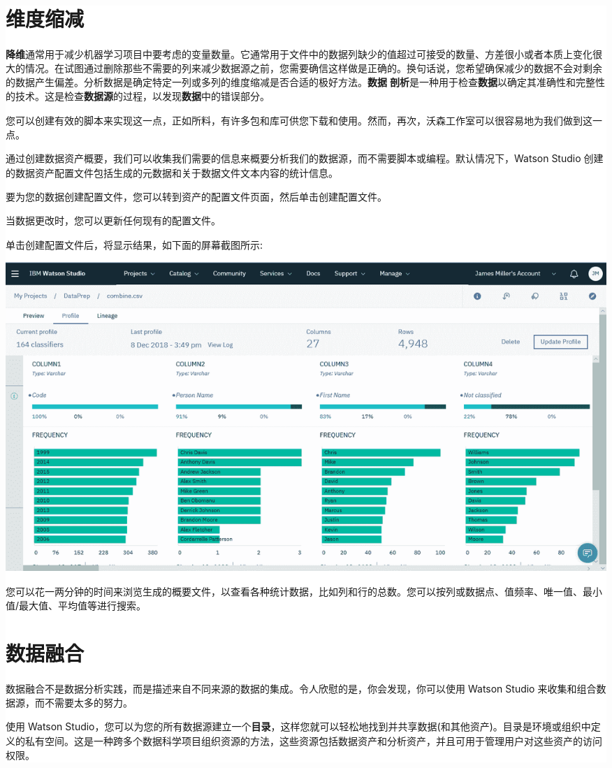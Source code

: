 <title>Dimensional reduction</title>  

# 维度缩减

**降维**通常用于减少机器学习项目中要考虑的变量数量。它通常用于文件中的数据列缺少的值超过可接受的数量、方差很小或者本质上变化很大的情况。在试图通过删除那些不需要的列来减少数据源之前，您需要确信这样做是正确的。换句话说，您希望确保减少的数据不会对剩余的数据产生偏差。分析数据是确定特定一列或多列的维度缩减是否合适的极好方法。**数据** **剖析**是一种用于检查**数据**以确定其准确性和完整性的技术。这是检查**数据源**的过程，以发现**数据**中的错误部分。

您可以创建有效的脚本来实现这一点，正如所料，有许多包和库可供您下载和使用。然而，再次，沃森工作室可以很容易地为我们做到这一点。

通过创建数据资产概要，我们可以收集我们需要的信息来概要分析我们的数据源，而不需要脚本或编程。默认情况下，Watson Studio 创建的数据资产配置文件包括生成的元数据和关于数据文件文本内容的统计信息。

要为您的数据创建配置文件，您可以转到资产的配置文件页面，然后单击创建配置文件。

当数据更改时，您可以更新任何现有的配置文件。

单击创建配置文件后，将显示结果，如下面的屏幕截图所示:

![](img/13453bad-1445-4d40-9ac8-558d7fc6cf21.png)

您可以花一两分钟的时间来浏览生成的概要文件，以查看各种统计数据，比如列和行的总数。您可以按列或数据点、值频率、唯一值、最小值/最大值、平均值等进行搜索。

<title>Data fusion</title>  

# 数据融合

数据融合不是数据分析实践，而是描述来自不同来源的数据的集成。令人欣慰的是，你会发现，你可以使用 Watson Studio 来收集和组合数据源，而不需要太多的努力。

使用 Watson Studio，您可以为您的所有数据源建立一个**目录**，这样您就可以轻松地找到并共享数据(和其他资产)。目录是环境或组织中定义的私有空间。这是一种跨多个数据科学项目组织资源的方法，这些资源包括数据资产和分析资产，并且可用于管理用户对这些资产的访问权限。
